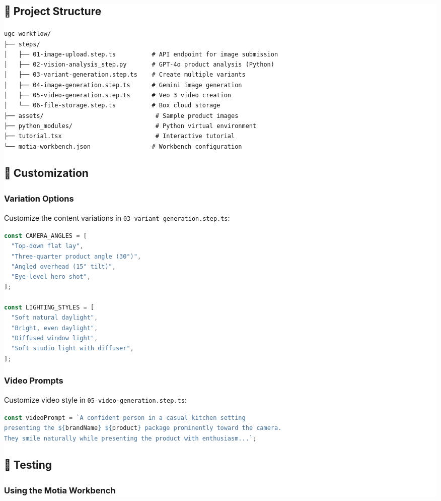 ## 📁 Project Structure

```
ugc-workflow/
├── steps/
│   ├── 01-image-upload.step.ts          # API endpoint for image submission
│   ├── 02-vision-analysis_step.py       # GPT-4o product analysis (Python)
│   ├── 03-variant-generation.step.ts    # Create multiple variants
│   ├── 04-image-generation.step.ts      # Gemini image generation
│   ├── 05-video-generation.step.ts      # Veo 3 video creation
│   └── 06-file-storage.step.ts          # Box cloud storage
├── assets/                               # Sample product images
├── python_modules/                       # Python virtual environment
├── tutorial.tsx                          # Interactive tutorial
└── motia-workbench.json                 # Workbench configuration
```

## 🎨 Customization

### Variation Options

Customize the content variations in `03-variant-generation.step.ts`:

```typescript
const CAMERA_ANGLES = [
  "Top-down flat lay",
  "Three-quarter product angle (30°)",
  "Angled overhead (15° tilt)",
  "Eye-level hero shot",
];

const LIGHTING_STYLES = [
  "Soft natural daylight",
  "Bright, even daylight",
  "Diffused window light",
  "Soft studio light with diffuser",
];
```

### Video Prompts

Customize video style in `05-video-generation.step.ts`:

```typescript
const videoPrompt = `A confident person in a casual kitchen setting 
presenting the ${brandName} ${product} package prominently toward the camera. 
They smile naturally while presenting the product with enthusiasm...`;
```

## 🧪 Testing

### Using the Motia Workbench
